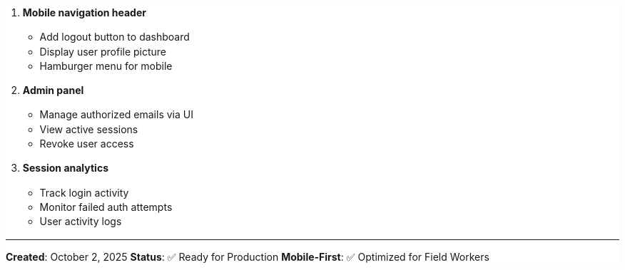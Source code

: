 1. **Mobile navigation header**
   - Add logout button to dashboard
   - Display user profile picture
   - Hamburger menu for mobile

2. **Admin panel**
   - Manage authorized emails via UI
   - View active sessions
   - Revoke user access

3. **Session analytics**
   - Track login activity
   - Monitor failed auth attempts
   - User activity logs

---

**Created**: October 2, 2025
**Status**: ✅ Ready for Production
**Mobile-First**: ✅ Optimized for Field Workers
